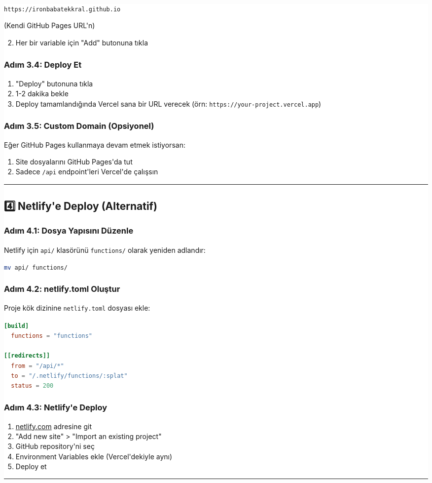    ```
   https://ironbabatekkral.github.io
   ```

   (Kendi GitHub Pages URL'n)

2. Her bir variable için "Add" butonuna tıkla

### Adım 3.4: Deploy Et

1. "Deploy" butonuna tıkla
2. 1-2 dakika bekle
3. Deploy tamamlandığında Vercel sana bir URL verecek (örn: `https://your-project.vercel.app`)

### Adım 3.5: Custom Domain (Opsiyonel)

Eğer GitHub Pages kullanmaya devam etmek istiyorsan:

1. Site dosyalarını GitHub Pages'da tut
2. Sadece `/api` endpoint'leri Vercel'de çalışsın

---

## 4️⃣ Netlify'e Deploy (Alternatif)

### Adım 4.1: Dosya Yapısını Düzenle

Netlify için `api/` klasörünü `functions/` olarak yeniden adlandır:

```bash
mv api/ functions/
```

### Adım 4.2: netlify.toml Oluştur

Proje kök dizinine `netlify.toml` dosyası ekle:

```toml
[build]
  functions = "functions"

[[redirects]]
  from = "/api/*"
  to = "/.netlify/functions/:splat"
  status = 200
```

### Adım 4.3: Netlify'e Deploy

1. [netlify.com](https://netlify.com) adresine git
2. "Add new site" > "Import an existing project"
3. GitHub repository'ni seç
4. Environment Variables ekle (Vercel'dekiyle aynı)
5. Deploy et

---
